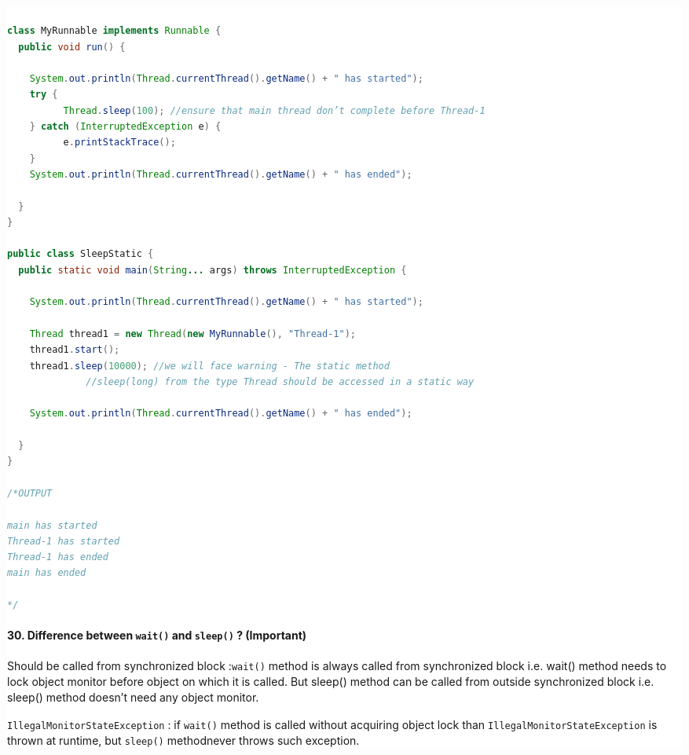 ```java

class MyRunnable implements Runnable {
  public void run() {

    System.out.println(Thread.currentThread().getName() + " has started");
    try {
          Thread.sleep(100); //ensure that main thread don’t complete before Thread-1
    } catch (InterruptedException e) {
          e.printStackTrace();
    }
    System.out.println(Thread.currentThread().getName() + " has ended");

  }
}
 
public class SleepStatic {
  public static void main(String... args) throws InterruptedException {

    System.out.println(Thread.currentThread().getName() + " has started");

    Thread thread1 = new Thread(new MyRunnable(), "Thread-1");
    thread1.start();
    thread1.sleep(10000); //we will face warning - The static method 
              //sleep(long) from the type Thread should be accessed in a static way

    System.out.println(Thread.currentThread().getName() + " has ended");

  }
}
 
/*OUTPUT
 
main has started
Thread-1 has started
Thread-1 has ended
main has ended
 
*/

```

####  30. Difference between `wait()` and `sleep()` ? (Important)



Should be called from synchronized block :`wait()` method is always called from synchronized block i.e. wait() method needs to lock object monitor before object on which it is called.  But sleep() method can be called from outside synchronized block i.e. sleep() method doesn’t need any object monitor.

`IllegalMonitorStateException` : if `wait()` method is called without acquiring object lock than `IllegalMonitorStateException` is thrown at runtime, but `sleep()` methodnever throws such exception.
